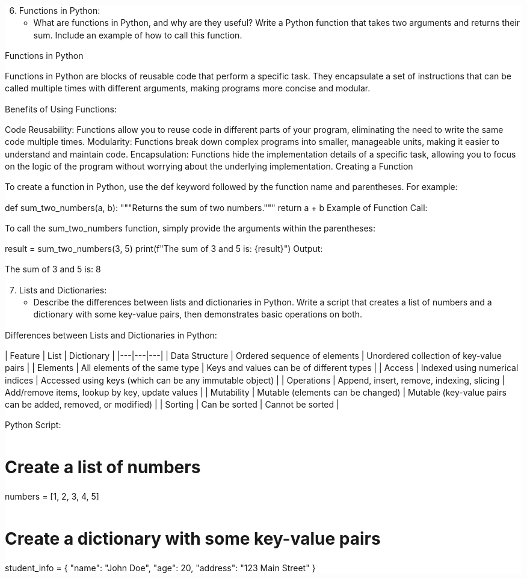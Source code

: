 6. Functions in Python:
   - What are functions in Python, and why are they useful? Write a Python function that takes two arguments and returns their sum. Include an example of how to call this function.

 Functions in Python

Functions in Python are blocks of reusable code that perform a specific task. They encapsulate a set of instructions that can be called multiple times with different arguments, making programs more concise and modular.

Benefits of Using Functions:

Code Reusability: Functions allow you to reuse code in different parts of your program, eliminating the need to write the same code multiple times.
Modularity: Functions break down complex programs into smaller, manageable units, making it easier to understand and maintain code.
Encapsulation: Functions hide the implementation details of a specific task, allowing you to focus on the logic of the program without worrying about the underlying implementation.
Creating a Function

To create a function in Python, use the
def
keyword followed by the function name and parentheses. For example:

def sum_two_numbers(a, b):
    """Returns the sum of two numbers."""
    return a + b
Example of Function Call:

To call the
sum_two_numbers
function, simply provide the arguments within the parentheses:

result = sum_two_numbers(3, 5)
print(f"The sum of 3 and 5 is: {result}")
Output:

The sum of 3 and 5 is: 8  

7. Lists and Dictionaries:
   - Describe the differences between lists and dictionaries in Python. Write a script that creates a list of numbers and a dictionary with some key-value pairs, then demonstrates basic operations on both.

Differences between Lists and Dictionaries in Python:

| Feature | List | Dictionary | |---|---|---| | Data Structure | Ordered sequence of elements | Unordered collection of key-value pairs | | Elements | All elements of the same type | Keys and values can be of different types | | Access | Indexed using numerical indices | Accessed using keys (which can be any immutable object) | | Operations | Append, insert, remove, indexing, slicing | Add/remove items, lookup by key, update values | | Mutability | Mutable (elements can be changed) | Mutable (key-value pairs can be added, removed, or modified) | | Sorting | Can be sorted | Cannot be sorted |

Python Script:

# Create a list of numbers
numbers = [1, 2, 3, 4, 5]

# Create a dictionary with some key-value pairs
student_info = {
    "name": "John Doe",
    "age": 20,
    "address": "123 Main Street"
}
